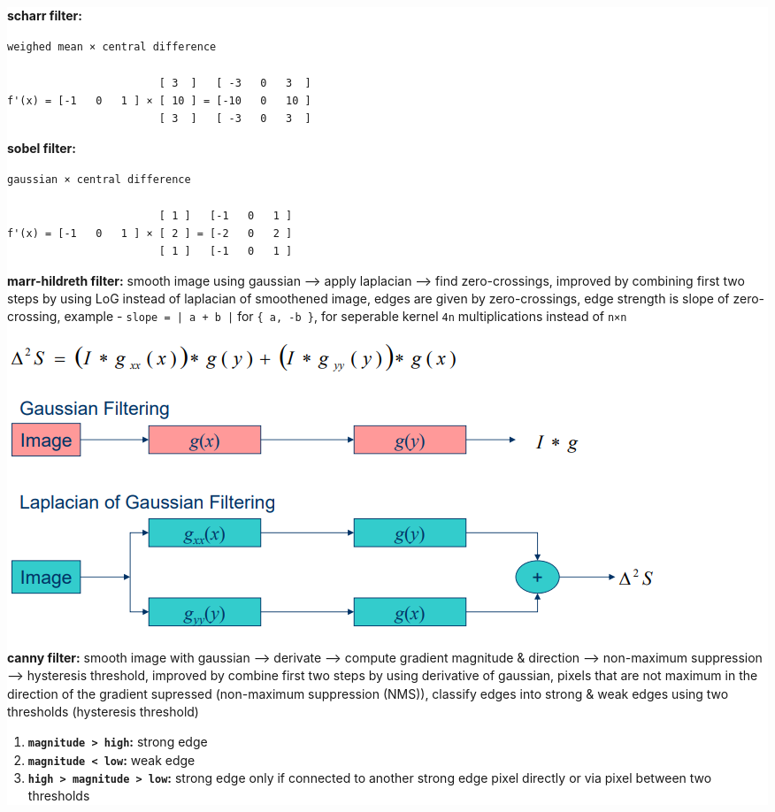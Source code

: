 **scharr filter:**
```
weighed mean × central difference

                        [ 3  ]   [ -3   0   3  ]
f'(x) = [-1   0   1 ] × [ 10 ] = [-10   0   10 ]
                        [ 3  ]   [ -3   0   3  ]
```

**sobel filter:**
```
gaussian × central difference

                        [ 1 ]   [-1   0   1 ]
f'(x) = [-1   0   1 ] × [ 2 ] = [-2   0   2 ]
                        [ 1 ]   [-1   0   1 ]
```

**marr-hildreth filter:** smooth image using gaussian ⟶ apply laplacian ⟶ find zero-crossings, improved by combining first two steps by using LoG instead of laplacian of smoothened image, edges are given by zero-crossings, edge strength is slope of zero-crossing, example - `slope = | a + b |` for `{ a, -b }`, for seperable kernel `4n` multiplications instead of `n×n`

![](media/computer_vision/laplacian_gaussian_seperability.png)

![](media/computer_vision/laplacian_gaussian_seperability_diagram.png)

**canny filter:** smooth image with gaussian ⟶ derivate ⟶ compute gradient magnitude & direction ⟶ non-maximum suppression ⟶ hysteresis threshold, improved by combine first two steps by using derivative of gaussian, pixels that are not maximum in the direction of the gradient supressed (non-maximum suppression (NMS)), classify edges into strong & weak edges using two thresholds (hysteresis threshold)
1. **`magnitude > high`:** strong edge
2. **`magnitude < low`:** weak edge
3. **`high > magnitude > low`:** strong edge only if connected to another strong edge pixel directly or via pixel between two thresholds
